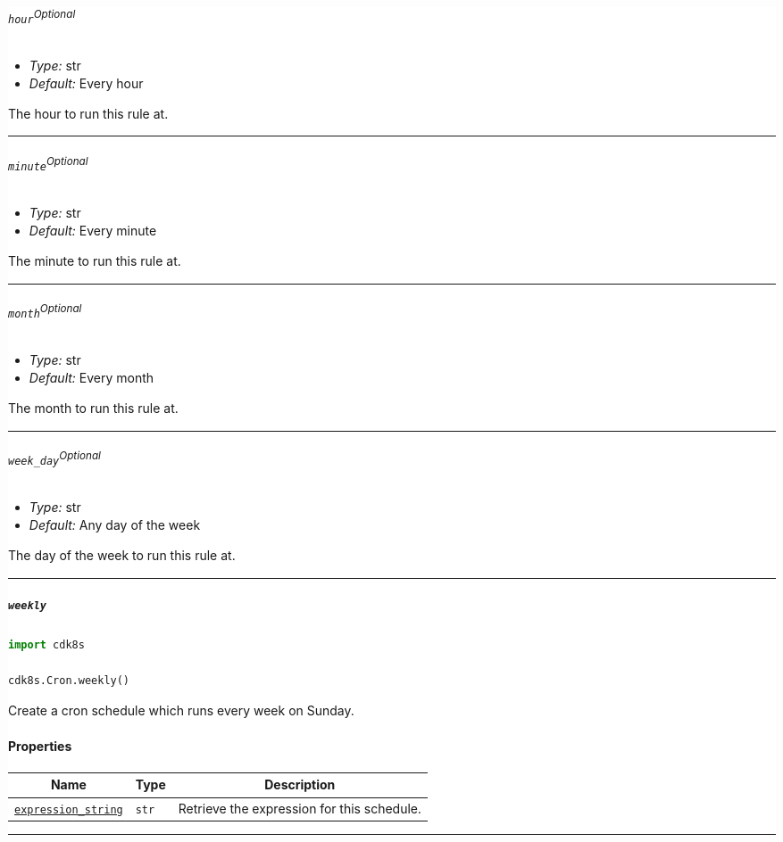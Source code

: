 
###### `hour`<sup>Optional</sup> <a name="hour" id="cdk8s.Cron.schedule.parameter.hour"></a>

- *Type:* str
- *Default:* Every hour

The hour to run this rule at.

---

###### `minute`<sup>Optional</sup> <a name="minute" id="cdk8s.Cron.schedule.parameter.minute"></a>

- *Type:* str
- *Default:* Every minute

The minute to run this rule at.

---

###### `month`<sup>Optional</sup> <a name="month" id="cdk8s.Cron.schedule.parameter.month"></a>

- *Type:* str
- *Default:* Every month

The month to run this rule at.

---

###### `week_day`<sup>Optional</sup> <a name="week_day" id="cdk8s.Cron.schedule.parameter.weekDay"></a>

- *Type:* str
- *Default:* Any day of the week

The day of the week to run this rule at.

---

##### `weekly` <a name="weekly" id="cdk8s.Cron.weekly"></a>

```python
import cdk8s

cdk8s.Cron.weekly()
```

Create a cron schedule which runs every week on Sunday.

#### Properties <a name="Properties" id="Properties"></a>

| **Name** | **Type** | **Description** |
| --- | --- | --- |
| <code><a href="#cdk8s.Cron.property.expressionString">expression_string</a></code> | <code>str</code> | Retrieve the expression for this schedule. |

---

